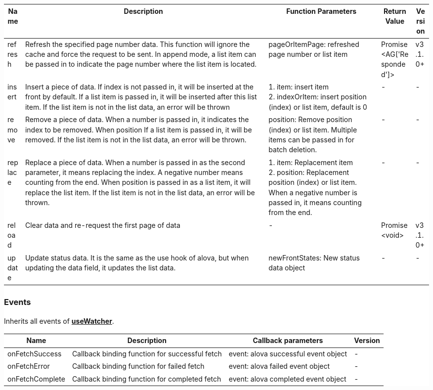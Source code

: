 | Name    | Description                                                                                                                                                                                                                                                                                            | Function Parameters                                                                                                                                        | Return Value                 | Version |
| ------- | ------------------------------------------------------------------------------------------------------------------------------------------------------------------------------------------------------------------------------------------------------------------------------------------------------ | ---------------------------------------------------------------------------------------------------------------------------------------------------------- | ---------------------------- | ------- |
| refresh | Refresh the specified page number data. This function will ignore the cache and force the request to be sent. In append mode, a list item can be passed in to indicate the page number where the list item is located.                                                                                 | pageOrItemPage: refreshed page number or list item                                                                                                         | Promise\<AG\['Responded'\]\> | v3.1.0+ |
| insert  | Insert a piece of data. If index is not passed in, it will be inserted at the front by default. If a list item is passed in, it will be inserted after this list item. If the list item is not in the list data, an error will be thrown                                                               | 1. item: insert item<br/>2. indexOrItem: insert position (index) or list item, default is 0                                                                | -                            | -       |
| remove  | Remove a piece of data. When a number is passed in, it indicates the index to be removed. When position If a list item is passed in, it will be removed. If the list item is not in the list data, an error will be thrown.                                                                            | position: Remove position (index) or list item. Multiple items can be passed in for batch deletion.                                                        | -                            | -       |
| replace | Replace a piece of data. When a number is passed in as the second parameter, it means replacing the index. A negative number means counting from the end. When position is passed in as a list item, it will replace the list item. If the list item is not in the list data, an error will be thrown. | 1. item: Replacement item<br/>2. position: Replacement position (index) or list item. When a negative number is passed in, it means counting from the end. | -                            | -       |
| reload  | Clear data and re-request the first page of data                                                                                                                                                                                                                                                       | -                                                                                                                                                          | Promise\<void\>              | v3.1.0+ |
| update  | Update status data. It is the same as the use hook of alova, but when updating the data field, it updates the list data.                                                                                                                                                                               | newFrontStates: New status data object                                                                                                                     | -                            | -       |

### Events

Inherits all events of [**useWatcher**](/api/core-hooks#usewatcher).

| Name            | Description                                    | Callback parameters                  | Version |
| --------------- | ---------------------------------------------- | ------------------------------------ | ------- |
| onFetchSuccess  | Callback binding function for successful fetch | event: alova successful event object | -       |
| onFetchError    | Callback binding function for failed fetch     | event: alova failed event object     | -       |
| onFetchComplete | Callback binding function for completed fetch  | event: alova completed event object  | -       |
